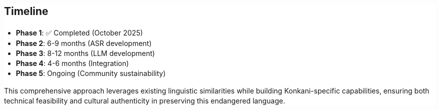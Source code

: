 ## Timeline
- **Phase 1**: ✅ Completed (October 2025)
- **Phase 2**: 6-9 months (ASR development)
- **Phase 3**: 8-12 months (LLM development)
- **Phase 4**: 4-6 months (Integration)
- **Phase 5**: Ongoing (Community sustainability)

This comprehensive approach leverages existing linguistic similarities while building Konkani-specific capabilities, ensuring both technical feasibility and cultural authenticity in preserving this endangered language.